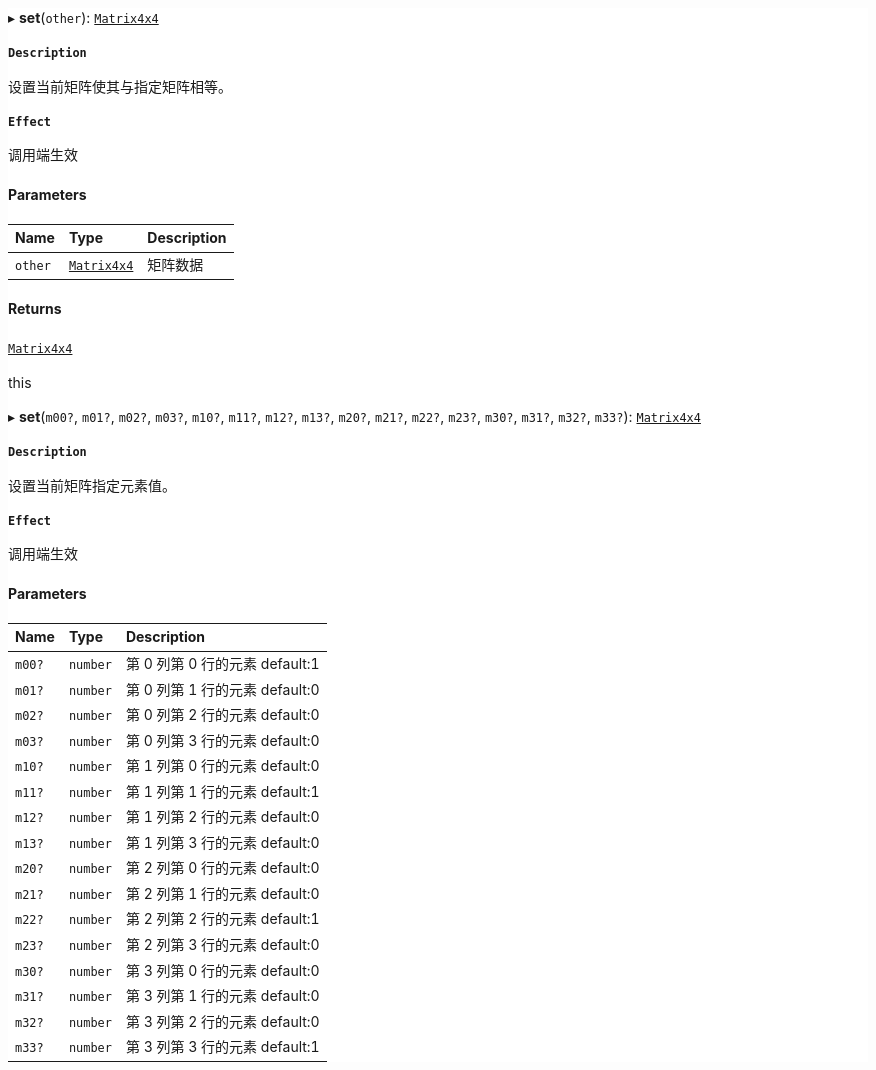 ▸ **set**(`other`): [`Matrix4x4`](Type.Type.Matrix4x4.md)

**`Description`**

设置当前矩阵使其与指定矩阵相等。

**`Effect`**

调用端生效

#### Parameters

| Name    | Type                                  | Description |
| :------ | :------------------------------------ | :---------- |
| `other` | [`Matrix4x4`](Type.Type.Matrix4x4.md) | 矩阵数据    |

#### Returns

[`Matrix4x4`](Type.Type.Matrix4x4.md)

this

▸ **set**(`m00?`, `m01?`, `m02?`, `m03?`, `m10?`, `m11?`, `m12?`, `m13?`, `m20?`, `m21?`, `m22?`, `m23?`, `m30?`, `m31?`, `m32?`, `m33?`): [`Matrix4x4`](Type.Type.Matrix4x4.md)

**`Description`**

设置当前矩阵指定元素值。

**`Effect`**

调用端生效

#### Parameters

| Name   | Type     | Description                    |
| :----- | :------- | :----------------------------- |
| `m00?` | `number` | 第 0 列第 0 行的元素 default:1 |
| `m01?` | `number` | 第 0 列第 1 行的元素 default:0 |
| `m02?` | `number` | 第 0 列第 2 行的元素 default:0 |
| `m03?` | `number` | 第 0 列第 3 行的元素 default:0 |
| `m10?` | `number` | 第 1 列第 0 行的元素 default:0 |
| `m11?` | `number` | 第 1 列第 1 行的元素 default:1 |
| `m12?` | `number` | 第 1 列第 2 行的元素 default:0 |
| `m13?` | `number` | 第 1 列第 3 行的元素 default:0 |
| `m20?` | `number` | 第 2 列第 0 行的元素 default:0 |
| `m21?` | `number` | 第 2 列第 1 行的元素 default:0 |
| `m22?` | `number` | 第 2 列第 2 行的元素 default:1 |
| `m23?` | `number` | 第 2 列第 3 行的元素 default:0 |
| `m30?` | `number` | 第 3 列第 0 行的元素 default:0 |
| `m31?` | `number` | 第 3 列第 1 行的元素 default:0 |
| `m32?` | `number` | 第 3 列第 2 行的元素 default:0 |
| `m33?` | `number` | 第 3 列第 3 行的元素 default:1 |
